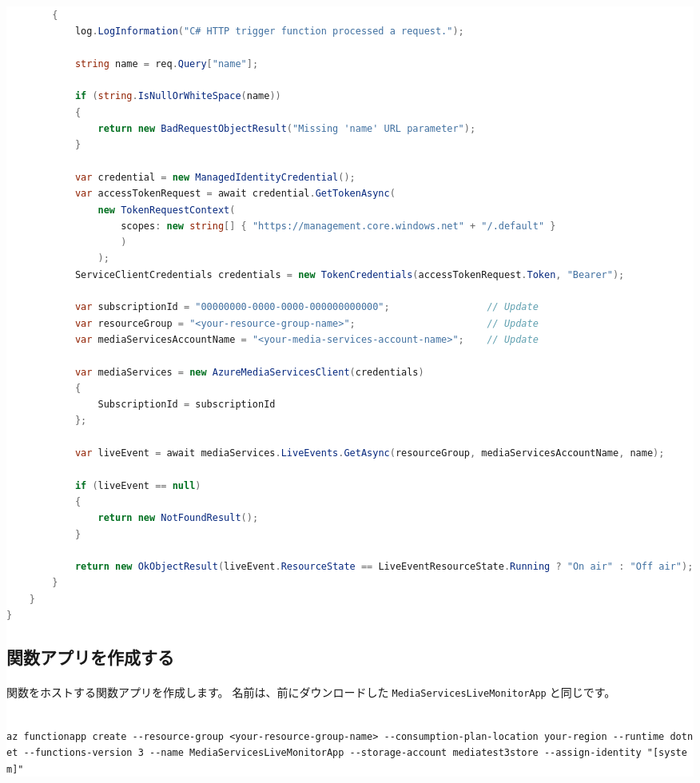 ```csharp
        {
            log.LogInformation("C# HTTP trigger function processed a request.");

            string name = req.Query["name"];

            if (string.IsNullOrWhiteSpace(name))
            {
                return new BadRequestObjectResult("Missing 'name' URL parameter");
            }

            var credential = new ManagedIdentityCredential();
            var accessTokenRequest = await credential.GetTokenAsync(
                new TokenRequestContext(
                    scopes: new string[] { "https://management.core.windows.net" + "/.default" }
                    )
                );
            ServiceClientCredentials credentials = new TokenCredentials(accessTokenRequest.Token, "Bearer");

            var subscriptionId = "00000000-0000-0000-000000000000";                 // Update
            var resourceGroup = "<your-resource-group-name>";                       // Update
            var mediaServicesAccountName = "<your-media-services-account-name>";    // Update

            var mediaServices = new AzureMediaServicesClient(credentials)
            {
                SubscriptionId = subscriptionId
            };

            var liveEvent = await mediaServices.LiveEvents.GetAsync(resourceGroup, mediaServicesAccountName, name);

            if (liveEvent == null)
            {
                return new NotFoundResult();
            }

            return new OkObjectResult(liveEvent.ResourceState == LiveEventResourceState.Running ? "On air" : "Off air");
        }
    }
}
```

## <a name="create-the-function-app"></a>関数アプリを作成する

関数をホストする関数アプリを作成します。 名前は、前にダウンロードした `MediaServicesLiveMonitorApp` と同じです。

```azurecli-interactive

az functionapp create --resource-group <your-resource-group-name> --consumption-plan-location your-region --runtime dotnet --functions-version 3 --name MediaServicesLiveMonitorApp --storage-account mediatest3store --assign-identity "[system]"

```
